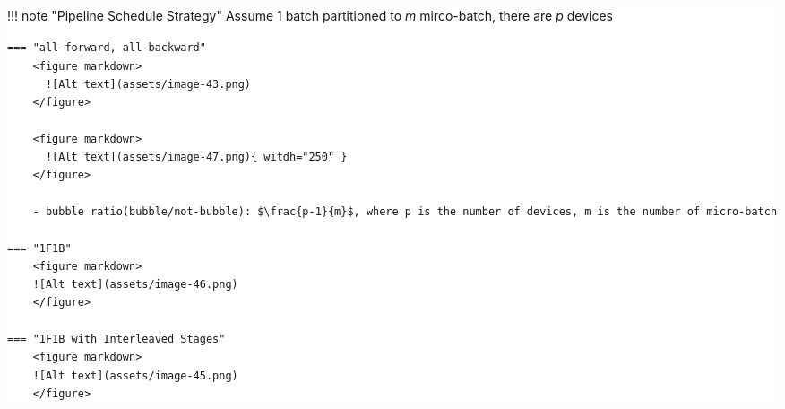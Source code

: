 
!!! note "Pipeline Schedule Strategy"
    Assume 1 batch partitioned to $m$ mirco-batch, there are $p$ devices

    === "all-forward, all-backward"
        <figure markdown>
          ![Alt text](assets/image-43.png)
        </figure>
        
        <figure markdown>
          ![Alt text](assets/image-47.png){ witdh="250" }
        </figure>
        
        - bubble ratio(bubble/not-bubble): $\frac{p-1}{m}$, where p is the number of devices, m is the number of micro-batch

    === "1F1B"
        <figure markdown>
        ![Alt text](assets/image-46.png)
        </figure>

    === "1F1B with Interleaved Stages"
        <figure markdown>
        ![Alt text](assets/image-45.png)
        </figure>
